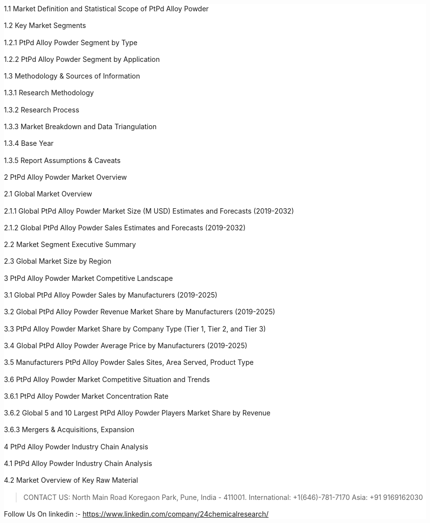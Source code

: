 1.1 Market Definition and Statistical Scope of PtPd Alloy Powder

1.2 Key Market Segments

1.2.1 PtPd Alloy Powder Segment by Type

1.2.2 PtPd Alloy Powder Segment by Application

1.3 Methodology & Sources of Information

1.3.1 Research Methodology

1.3.2 Research Process

1.3.3 Market Breakdown and Data Triangulation

1.3.4 Base Year

1.3.5 Report Assumptions & Caveats

2 PtPd Alloy Powder Market Overview

2.1 Global Market Overview

2.1.1 Global PtPd Alloy Powder Market Size (M USD) Estimates and Forecasts (2019-2032)

2.1.2 Global PtPd Alloy Powder Sales Estimates and Forecasts (2019-2032)

2.2 Market Segment Executive Summary

2.3 Global Market Size by Region

3 PtPd Alloy Powder Market Competitive Landscape

3.1 Global PtPd Alloy Powder Sales by Manufacturers (2019-2025)

3.2 Global PtPd Alloy Powder Revenue Market Share by Manufacturers (2019-2025)

3.3 PtPd Alloy Powder Market Share by Company Type (Tier 1, Tier 2, and Tier 3)

3.4 Global PtPd Alloy Powder Average Price by Manufacturers (2019-2025)

3.5 Manufacturers PtPd Alloy Powder Sales Sites, Area Served, Product Type

3.6 PtPd Alloy Powder Market Competitive Situation and Trends

3.6.1 PtPd Alloy Powder Market Concentration Rate

3.6.2 Global 5 and 10 Largest PtPd Alloy Powder Players Market Share by Revenue

3.6.3 Mergers & Acquisitions, Expansion

4 PtPd Alloy Powder Industry Chain Analysis

4.1 PtPd Alloy Powder Industry Chain Analysis

4.2 Market Overview of Key Raw Material

>CONTACT US:
North Main Road Koregaon Park, Pune, India - 411001.
International: +1(646)-781-7170
Asia: +91 9169162030

Follow Us On linkedin :- https://www.linkedin.com/company/24chemicalresearch/
